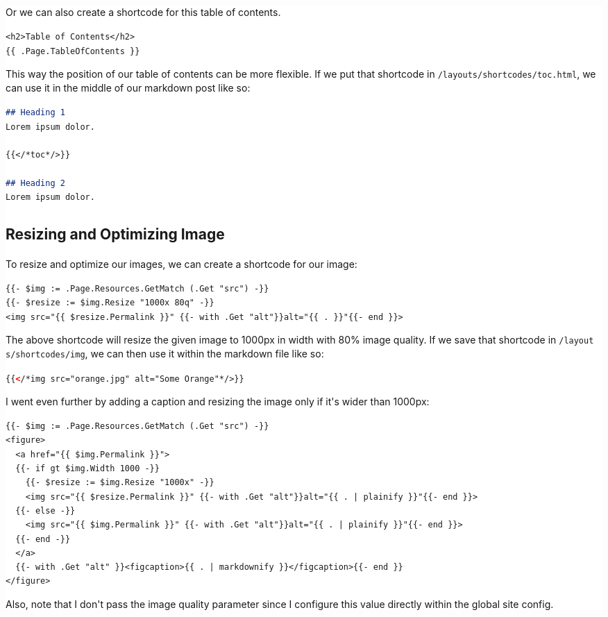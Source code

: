 Or we can also create a shortcode for this table of contents.

```go-html-template
<h2>Table of Contents</h2>
{{ .Page.TableOfContents }}
```

This way the position of our table of contents can be more flexible. If we put that shortcode in `/layouts/shortcodes/toc.html`, we can use it in the middle of our markdown post like so:

```md
## Heading 1
Lorem ipsum dolor.

{{</*toc*/>}}

## Heading 2
Lorem ipsum dolor.
```

## Resizing and Optimizing Image

To resize and optimize our images, we can create a shortcode for our image:

```go-html-template
{{- $img := .Page.Resources.GetMatch (.Get "src") -}}
{{- $resize := $img.Resize "1000x 80q" -}}
<img src="{{ $resize.Permalink }}" {{- with .Get "alt"}}alt="{{ . }}"{{- end }}>
```

The above shortcode will resize the given image to 1000px in width with 80% image quality. If we save that shortcode in `/layouts/shortcodes/img`, we can then use it within the markdown file like so:

```xml
{{</*img src="orange.jpg" alt="Some Orange"*/>}}
```

I went even further by adding a caption and resizing the image only if it's wider than 1000px:

```go-html-template
{{- $img := .Page.Resources.GetMatch (.Get "src") -}}
<figure>
  <a href="{{ $img.Permalink }}">
  {{- if gt $img.Width 1000 -}}
    {{- $resize := $img.Resize "1000x" -}}
    <img src="{{ $resize.Permalink }}" {{- with .Get "alt"}}alt="{{ . | plainify }}"{{- end }}>
  {{- else -}}
    <img src="{{ $img.Permalink }}" {{- with .Get "alt"}}alt="{{ . | plainify }}"{{- end }}>
  {{- end -}}
  </a>
  {{- with .Get "alt" }}<figcaption>{{ . | markdownify }}</figcaption>{{- end }}
</figure>
```

Also, note that I don't pass the image quality parameter since I configure this value directly within the global site config.
